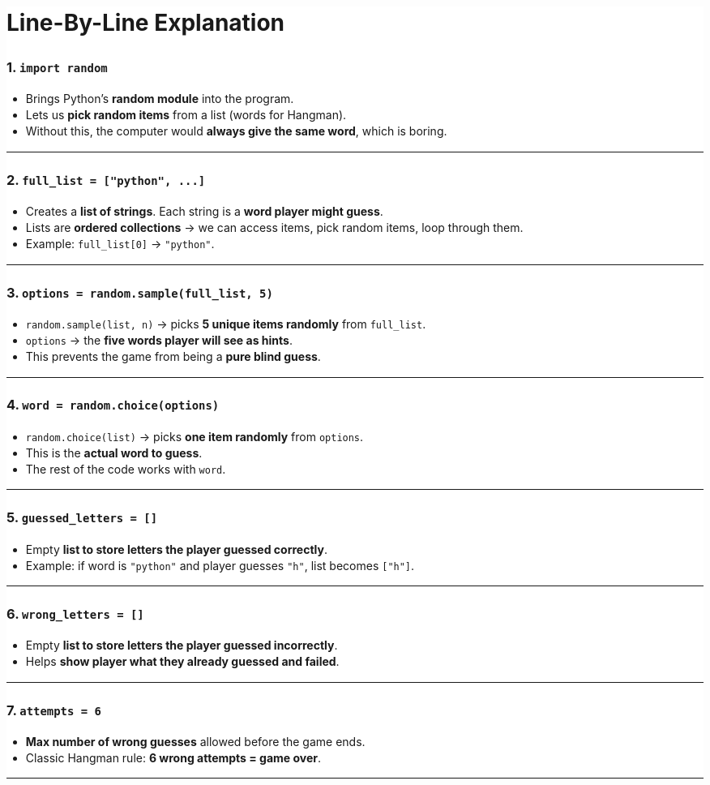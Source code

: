 
# **Line-By-Line Explanation**

### **1. `import random`**

* Brings Python’s **random module** into the program.
* Lets us **pick random items** from a list (words for Hangman).
* Without this, the computer would **always give the same word**, which is boring.

---

### **2. `full_list = ["python", ...]`**

* Creates a **list of strings**. Each string is a **word player might guess**.
* Lists are **ordered collections** → we can access items, pick random items, loop through them.
* Example: `full_list[0]` → `"python"`.

---

### **3. `options = random.sample(full_list, 5)`**

* `random.sample(list, n)` → picks **5 unique items randomly** from `full_list`.
* `options` → the **five words player will see as hints**.
* This prevents the game from being a **pure blind guess**.

---

### **4. `word = random.choice(options)`**

* `random.choice(list)` → picks **one item randomly** from `options`.
* This is the **actual word to guess**.
* The rest of the code works with `word`.

---

### **5. `guessed_letters = []`**

* Empty **list to store letters the player guessed correctly**.
* Example: if word is `"python"` and player guesses `"h"`, list becomes `["h"]`.

---

### **6. `wrong_letters = []`**

* Empty **list to store letters the player guessed incorrectly**.
* Helps **show player what they already guessed and failed**.

---

### **7. `attempts = 6`**

* **Max number of wrong guesses** allowed before the game ends.
* Classic Hangman rule: **6 wrong attempts = game over**.

---